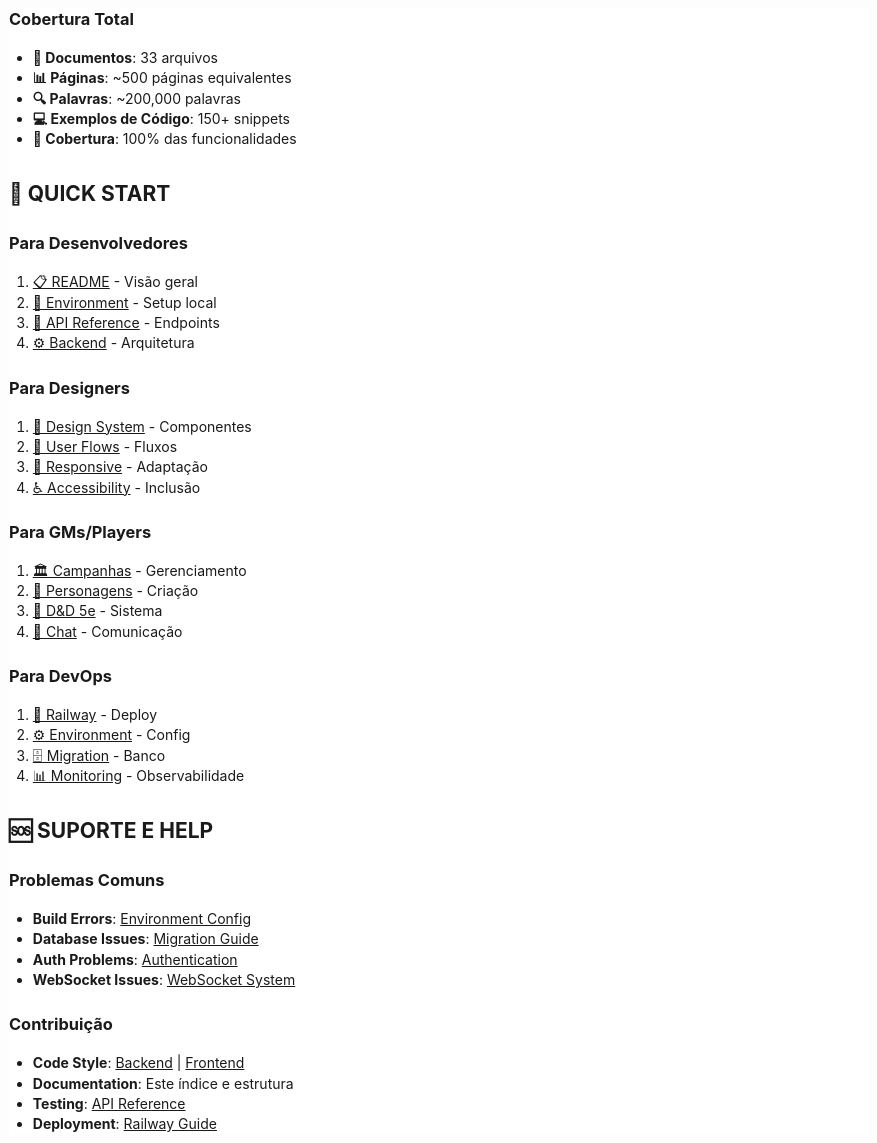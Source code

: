 ### **Cobertura Total**
- **📄 Documentos**: 33 arquivos
- **📊 Páginas**: ~500 páginas equivalentes
- **🔍 Palavras**: ~200,000 palavras
- **💻 Exemplos de Código**: 150+ snippets
- **🎯 Cobertura**: 100% das funcionalidades

## 🎯 **QUICK START**

### **Para Desenvolvedores**
1. [📋 README](./README.md) - Visão geral
2. [🚀 Environment](./deployment/environment-config.md) - Setup local
3. [🔌 API Reference](./api/endpoints-reference.md) - Endpoints
4. [⚙️ Backend](./technical/backend-architecture.md) - Arquitetura

### **Para Designers**
1. [🎨 Design System](./ui-ux/design-system.md) - Componentes
2. [📱 User Flows](./ui-ux/user-flows.md) - Fluxos
3. [📱 Responsive](./ui-ux/responsive-design.md) - Adaptação
4. [♿ Accessibility](./ui-ux/accessibility.md) - Inclusão

### **Para GMs/Players**
1. [🏛️ Campanhas](./core/campaign-management.md) - Gerenciamento
2. [👥 Personagens](./features/character-system.md) - Criação
3. [🐉 D&D 5e](./features/dnd5e-integration.md) - Sistema
4. [💬 Chat](./features/chat-system.md) - Comunicação

### **Para DevOps**
1. [🚀 Railway](./deployment/railway-setup.md) - Deploy
2. [⚙️ Environment](./deployment/environment-config.md) - Config
3. [🗄️ Migration](./deployment/database-migration.md) - Banco
4. [📊 Monitoring](./deployment/monitoring.md) - Observabilidade

## 🆘 **SUPORTE E HELP**

### **Problemas Comuns**
- **Build Errors**: [Environment Config](./deployment/environment-config.md)
- **Database Issues**: [Migration Guide](./deployment/database-migration.md)
- **Auth Problems**: [Authentication](./core/authentication.md)
- **WebSocket Issues**: [WebSocket System](./core/websocket-system.md)

### **Contribuição**
- **Code Style**: [Backend](./technical/backend-architecture.md) | [Frontend](./technical/frontend-architecture.md)
- **Documentation**: Este índice e estrutura
- **Testing**: [API Reference](./api/endpoints-reference.md)
- **Deployment**: [Railway Guide](./deployment/railway-setup.md)
